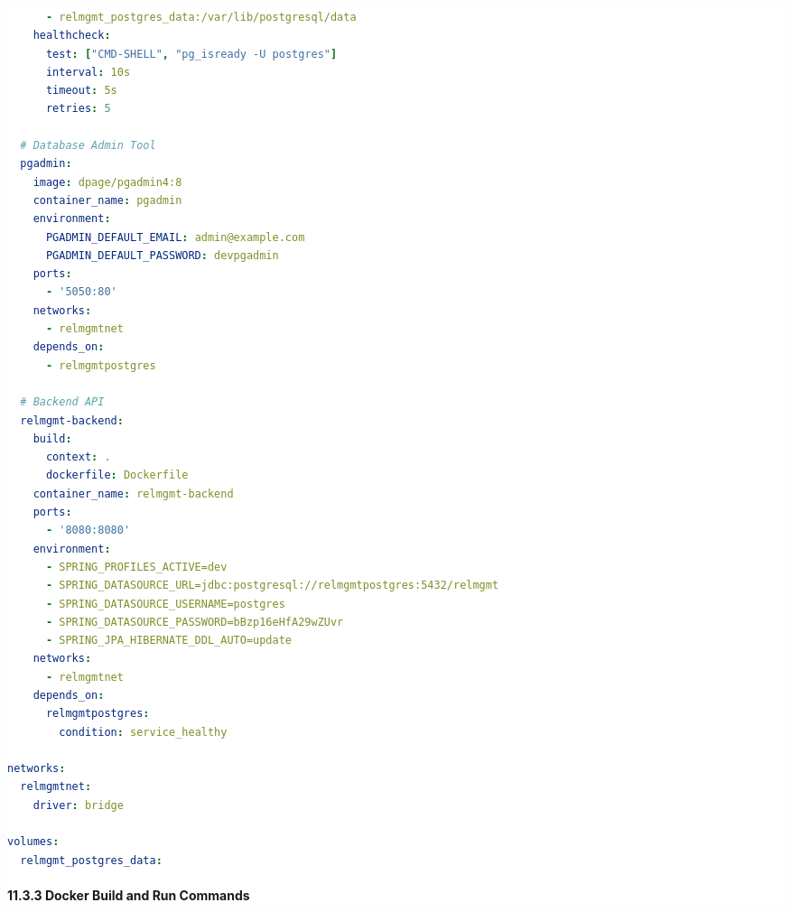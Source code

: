 ```yaml
      - relmgmt_postgres_data:/var/lib/postgresql/data
    healthcheck:
      test: ["CMD-SHELL", "pg_isready -U postgres"]
      interval: 10s
      timeout: 5s
      retries: 5

  # Database Admin Tool
  pgadmin:
    image: dpage/pgadmin4:8
    container_name: pgadmin
    environment:
      PGADMIN_DEFAULT_EMAIL: admin@example.com
      PGADMIN_DEFAULT_PASSWORD: devpgadmin
    ports:
      - '5050:80'
    networks:
      - relmgmtnet
    depends_on:
      - relmgmtpostgres

  # Backend API
  relmgmt-backend:
    build:
      context: .
      dockerfile: Dockerfile
    container_name: relmgmt-backend
    ports:
      - '8080:8080'
    environment:
      - SPRING_PROFILES_ACTIVE=dev
      - SPRING_DATASOURCE_URL=jdbc:postgresql://relmgmtpostgres:5432/relmgmt
      - SPRING_DATASOURCE_USERNAME=postgres
      - SPRING_DATASOURCE_PASSWORD=bBzp16eHfA29wZUvr
      - SPRING_JPA_HIBERNATE_DDL_AUTO=update
    networks:
      - relmgmtnet
    depends_on:
      relmgmtpostgres:
        condition: service_healthy

networks:
  relmgmtnet:
    driver: bridge

volumes:
  relmgmt_postgres_data:
```

#### 11.3.3 Docker Build and Run Commands
